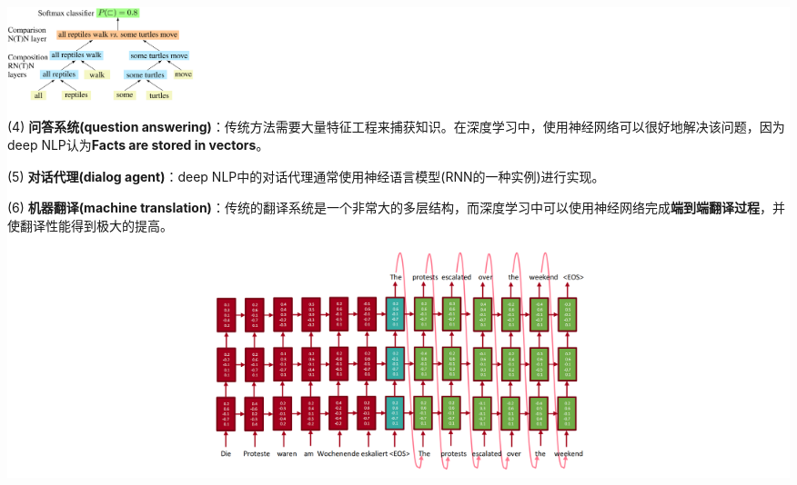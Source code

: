 <img src="/Kimages/4/image-20200430091419840.png" style="zoom:20%;" />
</div>



(4) **问答系统(question answering)**：传统方法需要大量特征工程来捕获知识。在深度学习中，使用神经网络可以很好地解决该问题，因为deep NLP认为**Facts are stored in vectors**。

(5) **对话代理(dialog agent)**：deep NLP中的对话代理通常使用神经语言模型(RNN的一种实例)进行实现。

(6) **机器翻译(machine translation)**：传统的翻译系统是一个非常大的多层结构，而深度学习中可以使用神经网络完成**端到端翻译过程**，并使翻译性能得到极大的提高。

<div align="center">
<img src="/Kimages/4/image-20200430091527847.png" style="zoom:40%;" />
</div>
